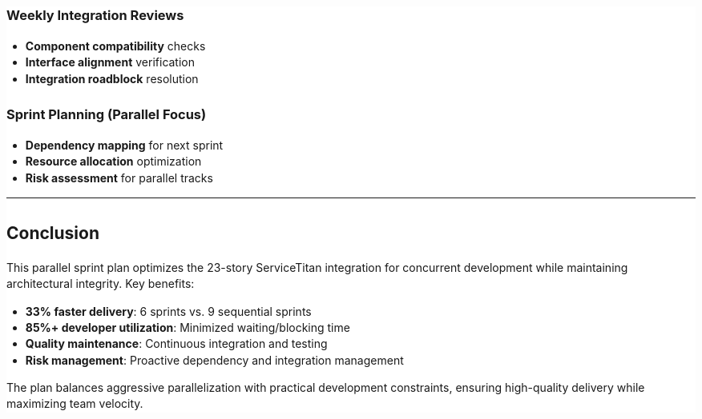 ### Weekly Integration Reviews
- **Component compatibility** checks
- **Interface alignment** verification
- **Integration roadblock** resolution

### Sprint Planning (Parallel Focus)
- **Dependency mapping** for next sprint
- **Resource allocation** optimization
- **Risk assessment** for parallel tracks

---

## Conclusion

This parallel sprint plan optimizes the 23-story ServiceTitan integration for concurrent development while maintaining architectural integrity. Key benefits:

- **33% faster delivery**: 6 sprints vs. 9 sequential sprints
- **85%+ developer utilization**: Minimized waiting/blocking time  
- **Quality maintenance**: Continuous integration and testing
- **Risk management**: Proactive dependency and integration management

The plan balances aggressive parallelization with practical development constraints, ensuring high-quality delivery while maximizing team velocity.